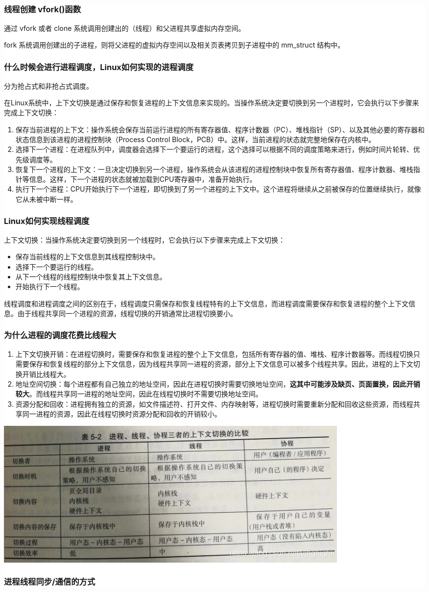 ### 线程创建 vfork()函数

通过 vfork 或者 clone 系统调用创建出的（线程）和父进程共享虚拟内存空间。

fork 系统调用创建出的子进程，则将父进程的虚拟内存空间以及相关页表拷贝到子进程中的 mm_struct 结构中。

### 什么时候会进行进程调度，Linux如何实现的进程调度

分为抢占式和非抢占式调度。

在Linux系统中，上下文切换是通过保存和恢复进程的上下文信息来实现的。当操作系统决定要切换到另一个进程时，它会执行以下步骤来完成上下文切换：

1. 保存当前进程的上下文：操作系统会保存当前运行进程的所有寄存器值、程序计数器（PC）、堆栈指针（SP）、以及其他必要的寄存器和状态信息到该进程的进程控制块（Process Control Block，PCB）中。这样，当前进程的状态就完整地保存在内核中。
2. 选择下一个进程：在进程队列中，调度器会选择下一个要运行的进程，这个选择可以根据不同的调度策略来进行，例如时间片轮转、优先级调度等。
3. 恢复下一个进程的上下文：一旦决定切换到另一个进程，操作系统会从该进程的进程控制块中恢复所有寄存器值、程序计数器、堆栈指针等信息。这样，下一个进程的状态就被加载到CPU寄存器中，准备开始执行。
4. 执行下一个进程：CPU开始执行下一个进程，即切换到了另一个进程的上下文中。这个进程将继续从之前被保存的位置继续执行，就像它从未被中断一样。

### Linux如何实现线程调度

上下文切换：当操作系统决定要切换到另一个线程时，它会执行以下步骤来完成上下文切换：

- 保存当前线程的上下文信息到其线程控制块中。
- 选择下一个要运行的线程。
- 从下一个线程的线程控制块中恢复其上下文信息。
- 开始执行下一个线程。

线程调度和进程调度之间的区别在于，线程调度只需保存和恢复线程特有的上下文信息，而进程调度需要保存和恢复进程的整个上下文信息。由于线程共享同一个进程的资源，线程切换的开销通常比进程切换要小。

### 为什么进程的调度花费比线程大

1. 上下文切换开销：在进程切换时，需要保存和恢复进程的整个上下文信息，包括所有寄存器的值、堆栈、程序计数器等。而线程切换只需要保存和恢复线程的部分上下文信息，因为线程共享同一进程的资源，部分上下文信息可以被多个线程共享。因此，进程的上下文切换开销比线程大。
2. 地址空间切换：每个进程都有自己独立的地址空间，因此在进程切换时需要切换地址空间，**这其中可能涉及缺页、页面置换，因此开销较大**。而线程共享同一进程的地址空间，因此在线程切换时不需要切换地址空间。
3. 资源分配和回收：进程拥有独立的资源，如文件描述符、打开文件、内存映射等，进程切换时需要重新分配和回收这些资源，而线程共享同一进程的资源，因此在线程切换时资源分配和回收的开销较小。

![进程线程上下文](asset/进程线程上下文.png)

### 进程线程同步/通信的方式
